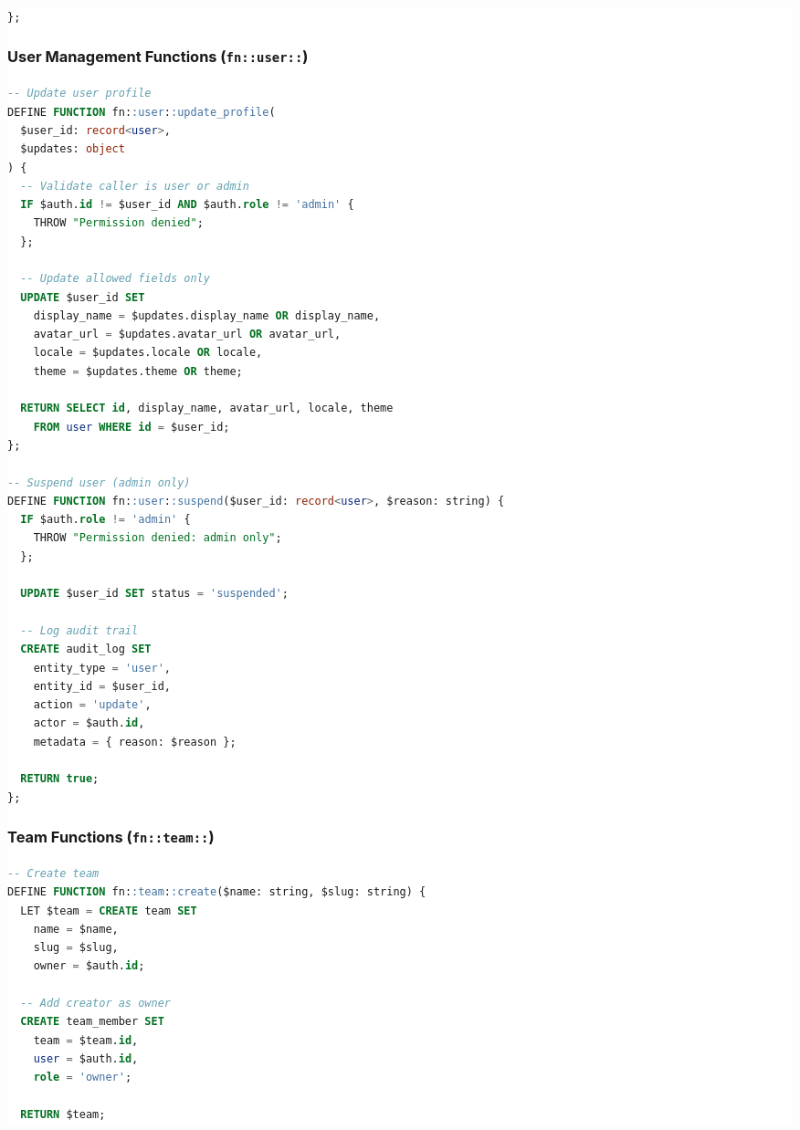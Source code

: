```sql
};
```

### User Management Functions (`fn::user::`)

```sql
-- Update user profile
DEFINE FUNCTION fn::user::update_profile(
  $user_id: record<user>,
  $updates: object
) {
  -- Validate caller is user or admin
  IF $auth.id != $user_id AND $auth.role != 'admin' {
    THROW "Permission denied";
  };

  -- Update allowed fields only
  UPDATE $user_id SET
    display_name = $updates.display_name OR display_name,
    avatar_url = $updates.avatar_url OR avatar_url,
    locale = $updates.locale OR locale,
    theme = $updates.theme OR theme;

  RETURN SELECT id, display_name, avatar_url, locale, theme
    FROM user WHERE id = $user_id;
};

-- Suspend user (admin only)
DEFINE FUNCTION fn::user::suspend($user_id: record<user>, $reason: string) {
  IF $auth.role != 'admin' {
    THROW "Permission denied: admin only";
  };

  UPDATE $user_id SET status = 'suspended';

  -- Log audit trail
  CREATE audit_log SET
    entity_type = 'user',
    entity_id = $user_id,
    action = 'update',
    actor = $auth.id,
    metadata = { reason: $reason };

  RETURN true;
};
```

### Team Functions (`fn::team::`)

```sql
-- Create team
DEFINE FUNCTION fn::team::create($name: string, $slug: string) {
  LET $team = CREATE team SET
    name = $name,
    slug = $slug,
    owner = $auth.id;

  -- Add creator as owner
  CREATE team_member SET
    team = $team.id,
    user = $auth.id,
    role = 'owner';

  RETURN $team;
```